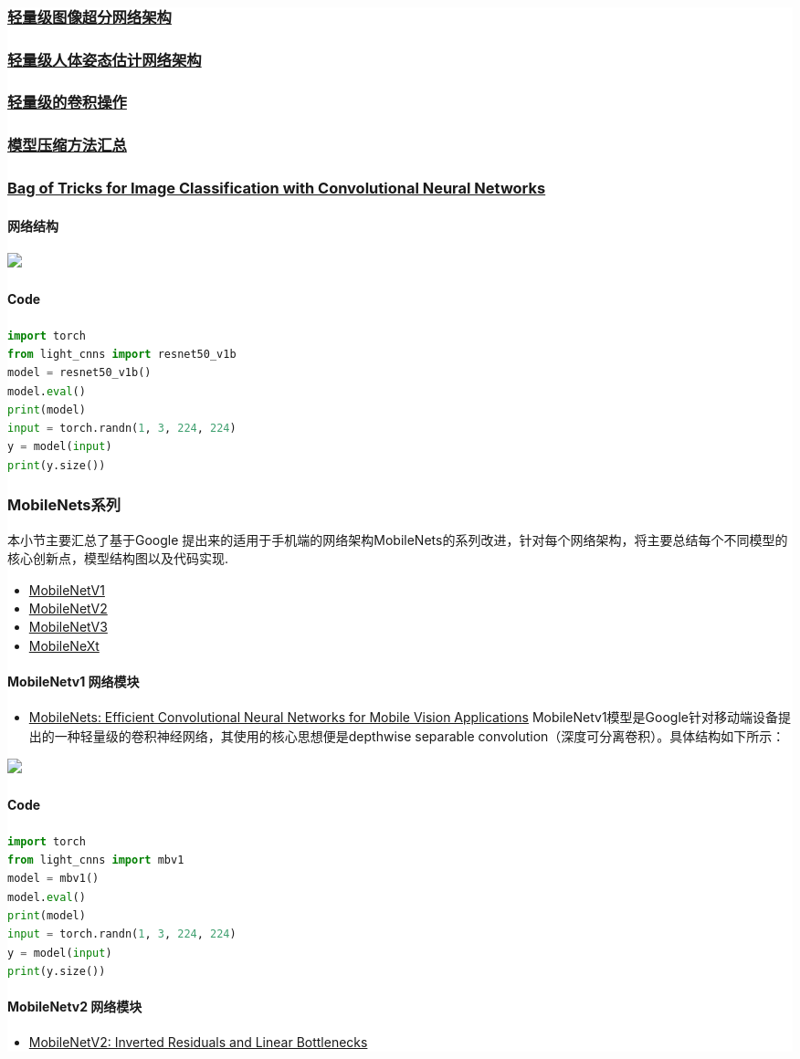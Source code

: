 ### [轻量级图像超分网络架构](#super)

### [轻量级人体姿态估计网络架构](#hrnet)

### [轻量级的卷积操作](#conv)

### [模型压缩方法汇总](#compress)

### [Bag of Tricks for Image Classification with Convolutional Neural Networks](https://arxiv.org/abs/1812.01187v2)

#### 网络结构
![](./figures/resnet_d.jpg)

#### Code

```python
import torch
from light_cnns import resnet50_v1b
model = resnet50_v1b()
model.eval()
print(model)
input = torch.randn(1, 3, 224, 224)
y = model(input)
print(y.size())
```

<a name="MobileNet"></a>
### MobileNets系列
本小节主要汇总了基于Google 提出来的适用于手机端的网络架构MobileNets的系列改进，针对每个网络架构，将主要总结每个不同模型的核心创新点，模型结构图以及代码实现.
   - [MobileNetV1](#mbv1)
   - [MobileNetV2](#mbv2)
   - [MobileNetV3](#mbv3)
   - [MobileNeXt](#mbnext)

<a name="mbv1"></a>  
#### MobileNetv1 网络模块

- [MobileNets: Efficient Convolutional Neural Networks for Mobile Vision Applications](https://arxiv.org/abs/1704.04861)
MobileNetv1模型是Google针对移动端设备提出的一种轻量级的卷积神经网络，其使用的核心思想便是depthwise separable convolution（深度可分离卷积）。具体结构如下所示：

![](./figures/mbv1.jpg)

#### Code
```python
import torch
from light_cnns import mbv1
model = mbv1()
model.eval()
print(model)
input = torch.randn(1, 3, 224, 224)
y = model(input)
print(y.size())
```
<a name="mbv2"></a>  
#### MobileNetv2 网络模块
- [MobileNetV2: Inverted Residuals and Linear Bottlenecks](https://arxiv.org/abs/1801.04381)
